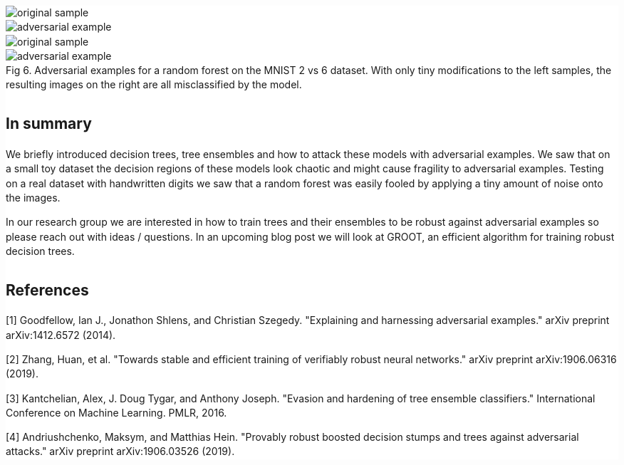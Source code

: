 <div class="row">
  <div class="column-2">
    <img src="assets/original_3.svg" alt="original sample" style="width:100%">
  </div>
  <div class="column-2">
    <img src="assets/adv_example_3.svg" alt="adversarial example" style="width:100%">
  </div>
</div>
<div class="row">
  <div class="column-2">
    <img src="assets/original_4.svg" alt="original sample" style="width:100%">
  </div>
  <div class="column-2">
    <img src="assets/adv_example_4.svg" alt="adversarial example" style="width:100%">
  </div>
</div>
<figcaption>Fig 6. Adversarial examples for a random forest on the MNIST 2 vs 6 dataset. With only tiny modifications to the left samples, the resulting images on the right are all misclassified by the model. </figcaption>
</figure>

## In summary
We briefly introduced decision trees, tree ensembles and how to attack these models with adversarial examples. We saw that on a small toy dataset the decision regions of these models look chaotic and might cause fragility to adversarial examples. Testing on a real dataset with handwritten digits we saw that a random forest was easily fooled by applying a tiny amount of noise onto the images.

In our research group we are interested in how to train trees and their ensembles to be robust against adversarial examples so please reach out with ideas / questions. In an upcoming blog post we will look at GROOT, an efficient algorithm for training robust decision trees.

## References
[1] Goodfellow, Ian J., Jonathon Shlens, and Christian Szegedy. "Explaining and harnessing adversarial examples." arXiv preprint arXiv:1412.6572 (2014).

[2] Zhang, Huan, et al. "Towards stable and efficient training of verifiably robust neural networks." arXiv preprint arXiv:1906.06316 (2019).

[3] Kantchelian, Alex, J. Doug Tygar, and Anthony Joseph. "Evasion and hardening of tree ensemble classifiers." International Conference on Machine Learning. PMLR, 2016.

[4] Andriushchenko, Maksym, and Matthias Hein. "Provably robust boosted decision stumps and trees against adversarial attacks." arXiv preprint arXiv:1906.03526 (2019).